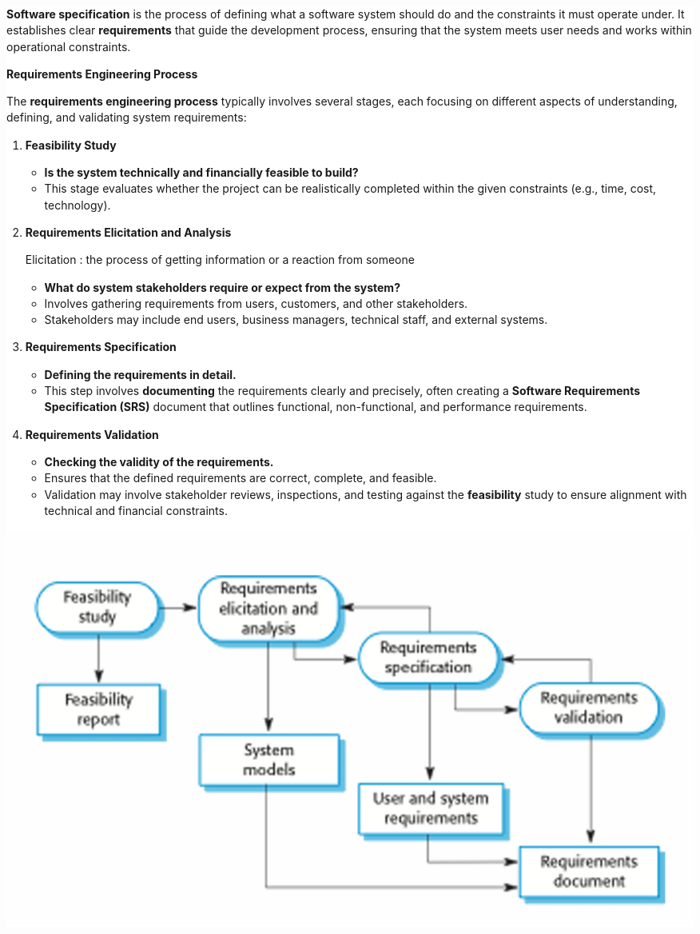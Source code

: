 **Software specification** is the process of defining what a software system should do and the constraints it must operate under. It establishes clear **requirements** that guide the development process, ensuring that the system meets user needs and works within operational constraints.

**Requirements Engineering Process**

The **requirements engineering process** typically involves several stages, each focusing on different aspects of understanding, defining, and validating system requirements:

1. **Feasibility Study**

   - **Is the system technically and financially feasible to build?**
   - This stage evaluates whether the project can be realistically completed within the given constraints (e.g., time, cost, technology).

2. **Requirements Elicitation and Analysis**

   Elicitation : the process of getting information or a reaction from someone

   - **What do system stakeholders require or expect from the system?**
   - Involves gathering requirements from users, customers, and other stakeholders.
   - Stakeholders may include end users, business managers, technical staff, and external systems.

3. **Requirements Specification**

   - **Defining the requirements in detail.**
   - This step involves **documenting** the requirements clearly and precisely, often creating a **Software Requirements Specification (SRS)** document that outlines functional, non-functional, and performance requirements.

4. **Requirements Validation**

   - **Checking the validity of the requirements.**
   - Ensures that the defined requirements are correct, complete, and feasible.
   - Validation may involve stakeholder reviews, inspections, and testing against the **feasibility** study to ensure alignment with technical and financial constraints.

![image-20250224145618826](./images/image-20250224145618826.png)
